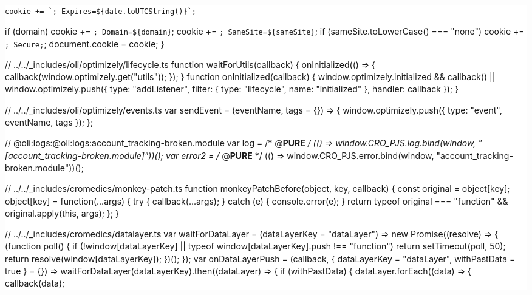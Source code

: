     cookie += `; Expires=${date.toUTCString()}`;
  if (domain)
    cookie += `; Domain=${domain}`;
  cookie += `; SameSite=${sameSite}`;
  if (sameSite.toLowerCase() === "none")
    cookie += `; Secure;`;
  document.cookie = cookie;
}

// ../../_includes/oli/optimizely/lifecycle.ts
function waitForUtils(callback) {
  onInitialized(() => {
    callback(window.optimizely.get("utils"));
  });
}
function onInitialized(callback) {
  window.optimizely.initialized && callback() || window.optimizely.push({
    type: "addListener",
    filter: { type: "lifecycle", name: "initialized" },
    handler: callback
  });
}

// ../../_includes/oli/optimizely/events.ts
var sendEvent = (eventName, tags = {}) => {
  window.optimizely.push({
    type: "event",
    eventName,
    tags
  });
};

// @oli:logs:@oli:logs:account_tracking-broken.module
var log = /* @__PURE__ */ (() => window.CRO_PJS.log.bind(window, "[account_tracking-broken.module]"))();
var error2 = /* @__PURE__ */ (() => window.CRO_PJS.error.bind(window, "account_tracking-broken.module"))();

// ../../_includes/cromedics/monkey-patch.ts
function monkeyPatchBefore(object, key, callback) {
  const original = object[key];
  object[key] = function(...args) {
    try {
      callback(...args);
    } catch (e) {
      console.error(e);
    }
    return typeof original === "function" && original.apply(this, args);
  };
}

// ../../_includes/cromedics/datalayer.ts
var waitForDataLayer = (dataLayerKey = "dataLayer") => new Promise((resolve) => {
  (function poll() {
    if (!window[dataLayerKey] || typeof window[dataLayerKey].push !== "function")
      return setTimeout(poll, 50);
    return resolve(window[dataLayerKey]);
  })();
});
var onDataLayerPush = (callback, {
  dataLayerKey = "dataLayer",
  withPastData = true
} = {}) => waitForDataLayer(dataLayerKey).then((dataLayer) => {
  if (withPastData) {
    dataLayer.forEach((data) => {
      callback(data);